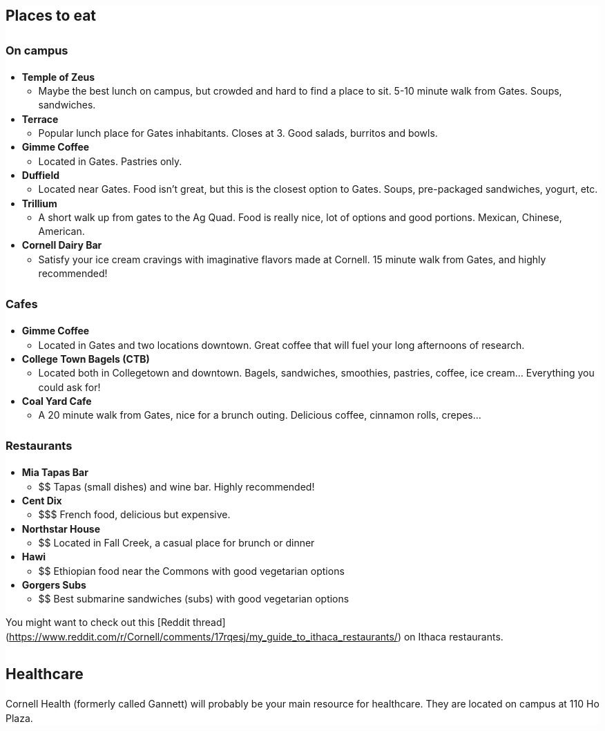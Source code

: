  
## Places to eat

### On campus
* **Temple of Zeus**
    * Maybe the best lunch on campus, but crowded and hard to find a place to sit. 5-10 minute walk from Gates. Soups, sandwiches.
* **Terrace**
    * Popular lunch place for Gates inhabitants. Closes at 3. Good salads, burritos and bowls.
* **Gimme Coffee**
    * Located in Gates. Pastries only.
* **Duffield**
    * Located near Gates. Food isn’t great, but this is the closest option to Gates. Soups, pre-packaged sandwiches, yogurt, etc.
* **Trillium**
    * A short walk up from gates to the Ag Quad. Food is really nice, lot of options and good portions. Mexican, Chinese, American.
* **Cornell Dairy Bar**
    * Satisfy your ice cream cravings with imaginative flavors made at Cornell. 15 minute walk from Gates, and highly recommended!

### Cafes
* **Gimme Coffee**
    * Located in Gates and two locations downtown. Great coffee that will fuel your long afternoons of research.
* **College Town Bagels (CTB)**
    * Located both in Collegetown and downtown. Bagels, sandwiches, smoothies, pastries, coffee, ice cream… Everything you could ask for!
* **Coal Yard Cafe**
    * A 20 minute walk from Gates, nice for a brunch outing. Delicious coffee, cinnamon rolls, crepes…

### Restaurants
* **Mia Tapas Bar**
    * $$ Tapas (small dishes) and wine bar. Highly recommended!
* **Cent Dix**
    * $$$ French food, delicious but expensive.
* **Northstar House**
    * $$ Located in Fall Creek, a casual place for brunch or dinner
* **Hawi**
    * $$ Ethiopian food near the Commons with good vegetarian options
 * **Gorgers Subs**
    * $$ Best submarine sandwiches (subs) with good vegetarian options

You might want to check out this [Reddit thread] (https://www.reddit.com/r/Cornell/comments/17rqesj/my_guide_to_ithaca_restaurants/) on Ithaca restaurants. 

## Healthcare

Cornell Health (formerly called Gannett) will probably be your main resource for healthcare. They are located on campus at 110 Ho Plaza.
